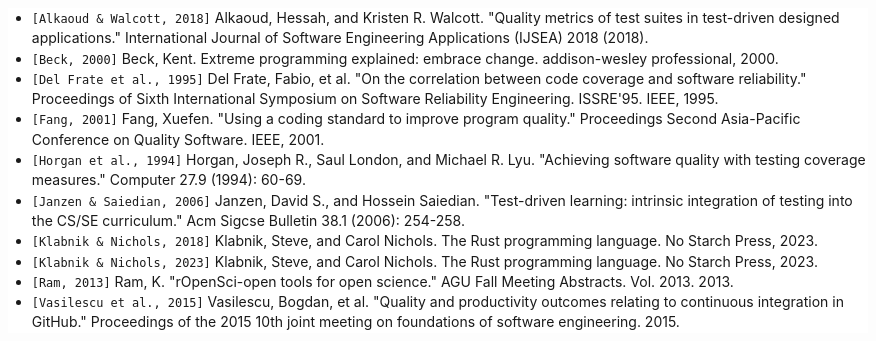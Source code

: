 - `[Alkaoud & Walcott, 2018]` Alkaoud, Hessah, and Kristen R. Walcott. "Quality metrics of test suites in test-driven designed applications." International Journal of Software Engineering Applications (IJSEA) 2018 (2018).
- `[Beck, 2000]` Beck, Kent. Extreme programming explained: embrace change. addison-wesley professional, 2000.
- `[Del Frate et al., 1995]` Del Frate, Fabio, et al. "On the correlation between code coverage and software reliability." Proceedings of Sixth International Symposium on Software Reliability Engineering. ISSRE'95. IEEE, 1995.
- `[Fang, 2001]` Fang, Xuefen. "Using a coding standard to improve program quality." Proceedings Second Asia-Pacific Conference on Quality Software. IEEE, 2001.
- `[Horgan et al., 1994]` Horgan, Joseph R., Saul London, and Michael R. Lyu. "Achieving software quality with testing coverage measures." Computer 27.9 (1994): 60-69.
- `[Janzen & Saiedian, 2006]` Janzen, David S., and Hossein Saiedian. "Test-driven learning: intrinsic integration of testing into the CS/SE curriculum." Acm Sigcse Bulletin 38.1 (2006): 254-258.
- `[Klabnik & Nichols, 2018]` Klabnik, Steve, and Carol Nichols.
  The Rust programming language. No Starch Press, 2023.
- `[Klabnik & Nichols, 2023]` Klabnik, Steve, and Carol Nichols.
  The Rust programming language. No Starch Press, 2023.
- `[Ram, 2013]` Ram, K. "rOpenSci-open tools for open science." AGU Fall Meeting Abstracts. Vol. 2013. 2013.
- `[Vasilescu et al., 2015]` Vasilescu, Bogdan, et al. "Quality and productivity outcomes relating to continuous integration in GitHub." Proceedings of the 2015 10th joint meeting on foundations of software engineering. 2015.
